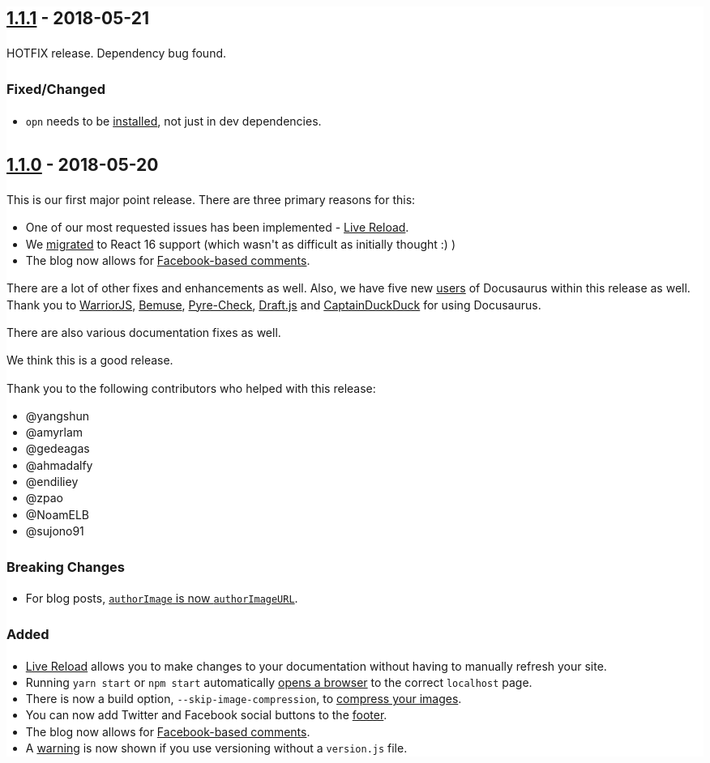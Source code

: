 ## [1.1.1] - 2018-05-21

HOTFIX release. Dependency bug found.

### Fixed/Changed

- `opn` needs to be [installed](https://github.com/facebook/docusaurus/commit/923356e312687cae107db2ec36aaf52f7f03028a), not just in dev dependencies.

## [1.1.0] - 2018-05-20

This is our first major point release. There are three primary reasons for this:

- One of our most requested issues has been implemented - [Live Reload](https://github.com/facebook/docusaurus/commit/f9a09072e35e274cf4c13b67d228ece3b7722d47).
- We [migrated](https://github.com/facebook/docusaurus/commit/25cf8bb786abf835e4275e2a9975b33bd5fb2b18) to React 16 support (which wasn't as difficult as initially thought :) )
- The blog now allows for [Facebook-based comments](https://github.com/facebook/docusaurus/commit/aae106c018667a3787726f7744ce14ccb2b68ef1).

There are a lot of other fixes and enhancements as well. Also, we have five new [users](https://v1.docusaurus.io/en/users.html) of Docusaurus within this release as well. Thank you to [WarriorJS](https://warrior.js.org/), [Bemuse](https://bemuse.ninja/project/), [Pyre-Check](https://pyre-check.org/), [Draft.js](https://draftjs.org/) and [CaptainDuckDuck](https://captainduckduck.com/) for using Docusaurus.

There are also various documentation fixes as well.

We think this is a good release.

Thank you to the following contributors who helped with this release:

- @yangshun
- @amyrlam
- @gedeagas
- @ahmadalfy
- @endiliey
- @zpao
- @NoamELB
- @sujono91

### Breaking Changes

- For blog posts, [`authorImage` is now `authorImageURL`](https://github.com/facebook/docusaurus/commit/873a2427f91314fe9f8590cc782c01570f264c6d).

### Added

- [Live Reload](https://github.com/facebook/docusaurus/commit/f9a09072e35e274cf4c13b67d228ece3b7722d47) allows you to make changes to your documentation without having to manually refresh your site.
- Running `yarn start` or `npm start` automatically [opens a browser](https://github.com/facebook/docusaurus/commit/1a6f2fc51c1e1e9fa0e21fe5026a11681435aef3) to the correct `localhost` page.
- There is now a build option, `--skip-image-compression`, to [compress your images](https://github.com/facebook/docusaurus/commit/ab6bab9f8d02c3cb402947ea5fd1c9d619478b54).
- You can now add Twitter and Facebook social buttons to the [footer](https://github.com/facebook/docusaurus/commit/f8521c2fe1469c549d5f363517d21117358f8862).
- The blog now allows for [Facebook-based comments](https://github.com/facebook/docusaurus/commit/aae106c018667a3787726f7744ce14ccb2b68ef1).
- A [warning](https://github.com/facebook/docusaurus/commit/436a3d04d213360b71fc6edc45983b192def0f0b) is now shown if you use versioning without a `version.js` file.


[unreleased]: https://github.com/facebook/docusaurus/compare/v1.14.4...HEAD
[1.14.4]: https://github.com/facebook/docusaurus/compare/v1.14.3...v1.14.4
[1.14.3]: https://github.com/facebook/docusaurus/compare/v1.14.2...v1.14.3
[1.14.2]: https://github.com/facebook/docusaurus/compare/v1.14.1...v1.14.2
[1.14.1]: https://github.com/facebook/docusaurus/compare/v1.14.0...v1.14.1
[1.14.0]: https://github.com/facebook/docusaurus/compare/v1.13.0...v1.14.0
[1.13.0]: https://github.com/facebook/docusaurus/compare/v1.12.0...v1.13.0
[1.12.0]: https://github.com/facebook/docusaurus/compare/v1.11.1...v1.12.0
[1.11.1]: https://github.com/facebook/docusaurus/compare/v1.11.0...v1.11.1
[1.11.0]: https://github.com/facebook/docusaurus/compare/v1.10.0...v1.11.0
[1.10.0]: https://github.com/facebook/docusaurus/compare/v1.9.0...v1.10.0
[1.9.0]: https://github.com/facebook/docusaurus/compare/v1.8.1...v1.9.0
[1.8.1]: https://github.com/facebook/docusaurus/compare/v1.8.0...v1.8.1
[1.8.0]: https://github.com/facebook/docusaurus/compare/v1.7.3...v1.8.0
[1.7.3]: https://github.com/facebook/docusaurus/compare/v1.7.2...v1.7.3
[1.7.2]: https://github.com/facebook/docusaurus/compare/v1.7.1...v1.7.2
[1.7.1]: https://github.com/facebook/docusaurus/compare/v1.7.0...v1.7.1
[1.7.0]: https://github.com/facebook/docusaurus/compare/v1.6.2...v1.7.0
[1.6.2]: https://github.com/facebook/docusaurus/compare/v1.6.1...v1.6.2
[1.6.1]: https://github.com/facebook/docusaurus/compare/v1.6.0...v1.6.1
[1.6.0]: https://github.com/facebook/docusaurus/compare/v1.5.1...v1.6.0
[1.5.1]: https://github.com/facebook/docusaurus/compare/v1.4.0...v1.5.1
[1.5.0]: https://github.com/facebook/docusaurus/compare/v1.4.0...v1.5.0
[1.4.0]: https://github.com/facebook/docusaurus/compare/v1.3.3...v1.4.0
[1.3.3]: https://github.com/facebook/docusaurus/compare/v1.3.2...v1.3.3
[1.3.2]: https://github.com/facebook/docusaurus/compare/v1.3.1...v1.3.2
[1.3.1]: https://github.com/facebook/docusaurus/compare/v1.3.0...v1.3.1
[1.3.0]: https://github.com/facebook/docusaurus/compare/v1.2.1...v1.3.0
[1.2.1]: https://github.com/facebook/docusaurus/compare/v1.2.0...v1.2.1
[1.2.0]: https://github.com/facebook/docusaurus/compare/v1.1.5...v1.2.0
[1.1.5]: https://github.com/facebook/docusaurus/compare/v1.1.4...v1.1.5
[1.1.4]: https://github.com/facebook/docusaurus/compare/v1.1.3...v1.1.4
[1.1.3]: https://github.com/facebook/docusaurus/compare/v1.1.2...v1.1.3
[1.1.2]: https://github.com/facebook/docusaurus/compare/v1.1.1...v1.1.2
[1.1.1]: https://github.com/facebook/docusaurus/compare/v1.1.0...v1.1.1
[1.1.0]: https://github.com/facebook/docusaurus/compare/v1.0.15...v1.1.0
[1.0.14]: https://github.com/facebook/docusaurus/compare/v1.0.14...v1.0.15
[1.0.14]: https://github.com/facebook/docusaurus/compare/v1.0.13...v1.0.14
[1.0.13]: https://github.com/facebook/docusaurus/compare/v1.0.12...v1.0.13
[1.0.12]: https://github.com/facebook/docusaurus/compare/v1.0.11...v1.0.12
[1.0.11]: https://github.com/facebook/docusaurus/compare/v1.0.10...v1.0.11
[1.0.10]: https://github.com/facebook/docusaurus/compare/v1.0.9...v1.0.10
[1.0.9]: https://github.com/facebook/docusaurus/compare/v1.0.8...v1.0.9
[1.0.8]: https://github.com/facebook/docusaurus/compare/v1.0.7...v1.0.8
[1.0.7]: https://github.com/facebook/docusaurus/compare/v1.0.6...v1.0.7
[1.0.6]: https://github.com/facebook/docusaurus/compare/v1.0.5...v1.0.6
[1.0.5]: https://github.com/facebook/docusaurus/compare/v1.0.4...v1.0.5
[1.0.4]: https://github.com/facebook/docusaurus/compare/v1.0.3...v1.0.4